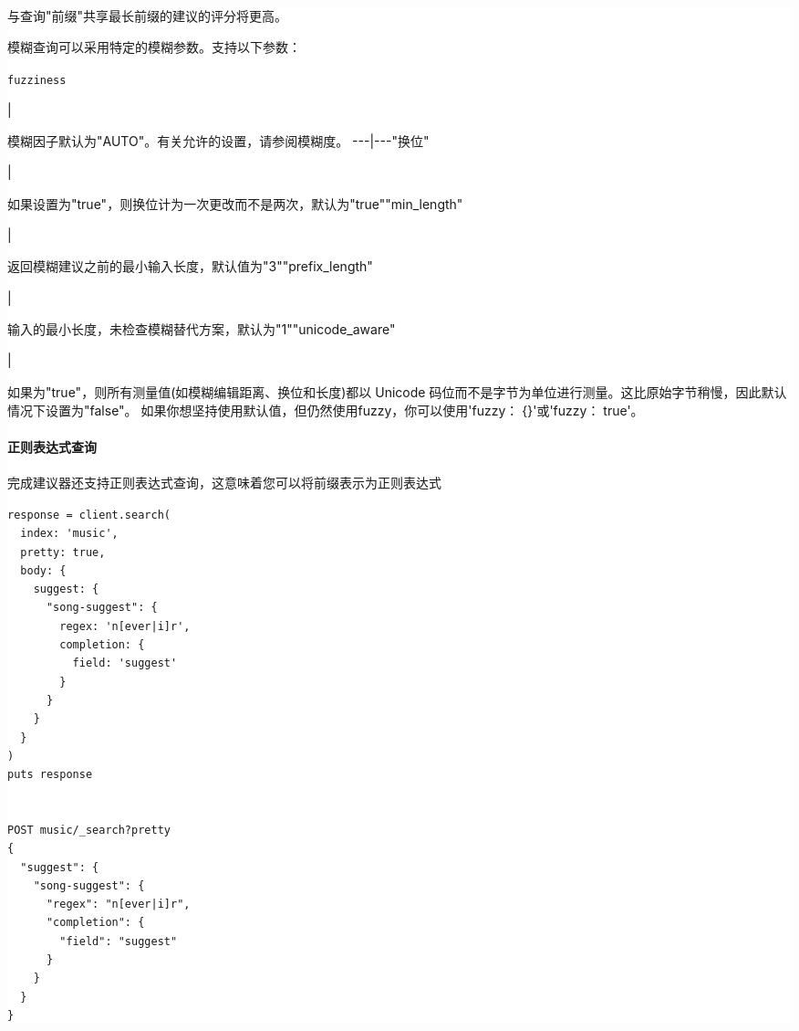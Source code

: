 与查询"前缀"共享最长前缀的建议的评分将更高。

模糊查询可以采用特定的模糊参数。支持以下参数：

`fuzziness`

|

模糊因子默认为"AUTO"。有关允许的设置，请参阅模糊度。   ---|---"换位"

|

如果设置为"true"，则换位计为一次更改而不是两次，默认为"true""min_length"

|

返回模糊建议之前的最小输入长度，默认值为"3""prefix_length"

|

输入的最小长度，未检查模糊替代方案，默认为"1""unicode_aware"

|

如果为"true"，则所有测量值(如模糊编辑距离、换位和长度)都以 Unicode 码位而不是字节为单位进行测量。这比原始字节稍慢，因此默认情况下设置为"false"。   如果你想坚持使用默认值，但仍然使用fuzzy，你可以使用'fuzzy： {}'或'fuzzy： true'。

#### 正则表达式查询

完成建议器还支持正则表达式查询，这意味着您可以将前缀表示为正则表达式

    
    
    response = client.search(
      index: 'music',
      pretty: true,
      body: {
        suggest: {
          "song-suggest": {
            regex: 'n[ever|i]r',
            completion: {
              field: 'suggest'
            }
          }
        }
      }
    )
    puts response
    
    
    POST music/_search?pretty
    {
      "suggest": {
        "song-suggest": {
          "regex": "n[ever|i]r",
          "completion": {
            "field": "suggest"
          }
        }
      }
    }
